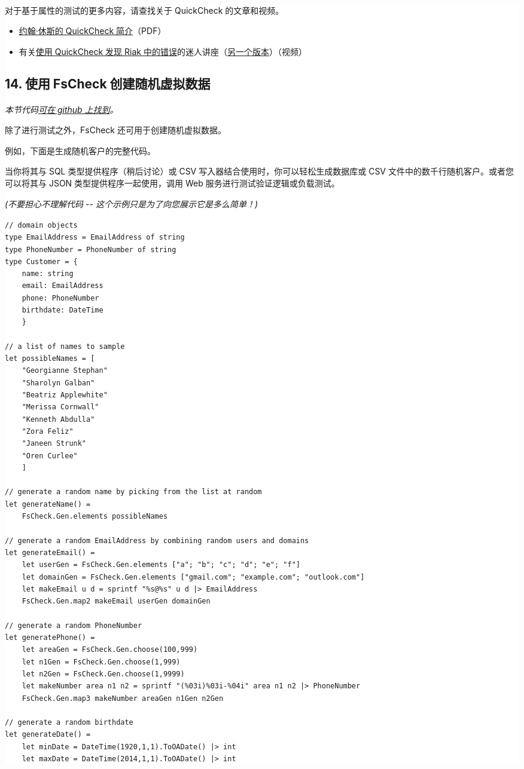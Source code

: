 对于基于属性的测试的更多内容，请查找关于 QuickCheck 的文章和视频。

+   [约翰·休斯的 QuickCheck 简介](http://www.cs.utexas.edu/~ragerdl/fmcad11/slides/tutorial-a.pdf)（PDF）

+   有关[使用 QuickCheck 发现 Riak 中的错误](https://skillsmatter.com/skillscasts/4505-quickchecking-riak)的迷人讲座（[另一个版本](http://www.cs.utexas.edu/~ragerdl/fmcad11/slides/tutorial-a.pdf)）（视频）

## 14\. 使用 FsCheck 创建随机虚拟数据

*本节代码[可在 github 上找到](http://github.com/swlaschin/low-risk-ways-to-use-fsharp-at-work/blob/master/TestsInFsharp/RandomDataWithFsCheck.fs)。*

除了进行测试之外，FsCheck 还可用于创建随机虚拟数据。

例如，下面是生成随机客户的完整代码。

当你将其与 SQL 类型提供程序（稍后讨论）或 CSV 写入器结合使用时，你可以轻松生成数据库或 CSV 文件中的数千行随机客户。或者您可以将其与 JSON 类型提供程序一起使用，调用 Web 服务进行测试验证逻辑或负载测试。

*(不要担心不理解代码 -- 这个示例只是为了向您展示它是多么简单！)*

```
// domain objects
type EmailAddress = EmailAddress of string
type PhoneNumber = PhoneNumber of string
type Customer = {
    name: string
    email: EmailAddress
    phone: PhoneNumber
    birthdate: DateTime
    }

// a list of names to sample
let possibleNames = [
    "Georgianne Stephan"
    "Sharolyn Galban"
    "Beatriz Applewhite"
    "Merissa Cornwall"
    "Kenneth Abdulla"
    "Zora Feliz"
    "Janeen Strunk"
    "Oren Curlee"
    ]

// generate a random name by picking from the list at random
let generateName() = 
    FsCheck.Gen.elements possibleNames 

// generate a random EmailAddress by combining random users and domains
let generateEmail() = 
    let userGen = FsCheck.Gen.elements ["a"; "b"; "c"; "d"; "e"; "f"]
    let domainGen = FsCheck.Gen.elements ["gmail.com"; "example.com"; "outlook.com"]
    let makeEmail u d = sprintf "%s@%s" u d |> EmailAddress
    FsCheck.Gen.map2 makeEmail userGen domainGen 

// generate a random PhoneNumber 
let generatePhone() = 
    let areaGen = FsCheck.Gen.choose(100,999)
    let n1Gen = FsCheck.Gen.choose(1,999)
    let n2Gen = FsCheck.Gen.choose(1,9999)
    let makeNumber area n1 n2 = sprintf "(%03i)%03i-%04i" area n1 n2 |> PhoneNumber
    FsCheck.Gen.map3 makeNumber areaGen n1Gen n2Gen 

// generate a random birthdate
let generateDate() = 
    let minDate = DateTime(1920,1,1).ToOADate() |> int
    let maxDate = DateTime(2014,1,1).ToOADate() |> int
```